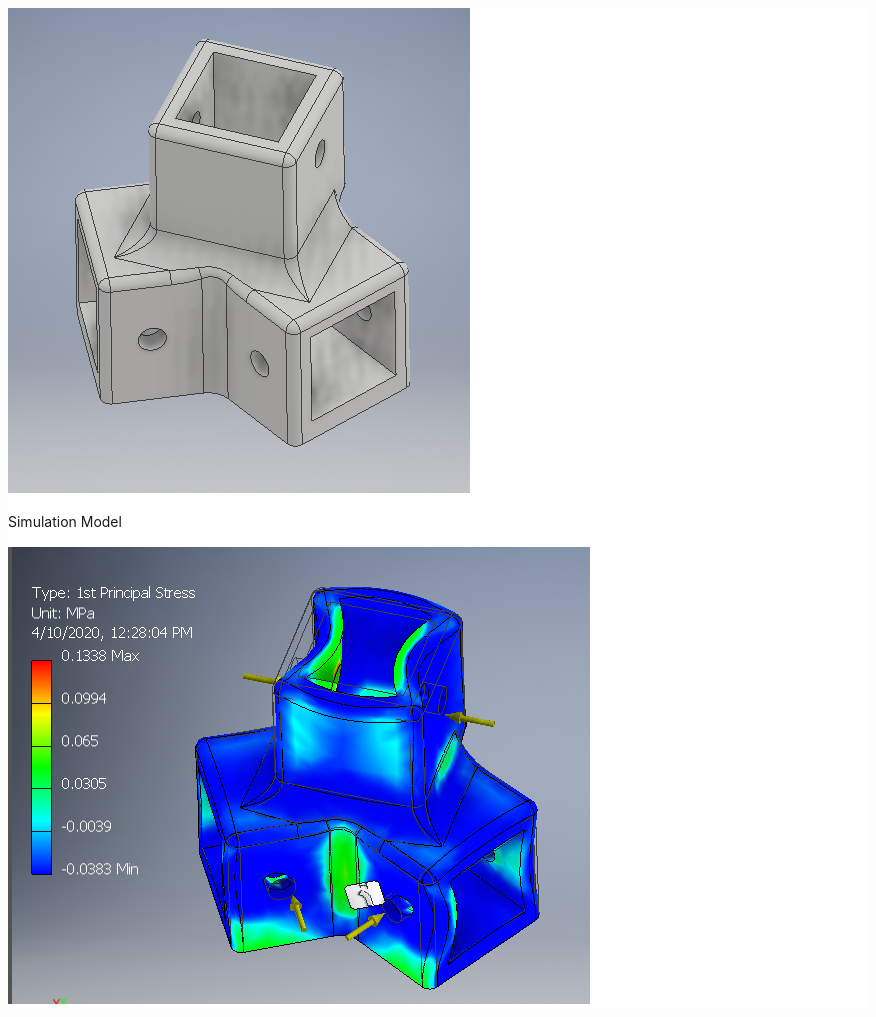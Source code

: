 <img src="https://github.com/Jbruslind/ECE44x_Senior_Design/blob/master/Capstone%20Class%20Files/Pictures/Mech%20Pictures/60_deg_2020_joint.png" />


Simulation Model

<img src="https://github.com/Jbruslind/ECE44x_Senior_Design/blob/master/Capstone%20Class%20Files/Pictures/Mech%20Pictures/60_deg_2020_joint_sim.png" />
